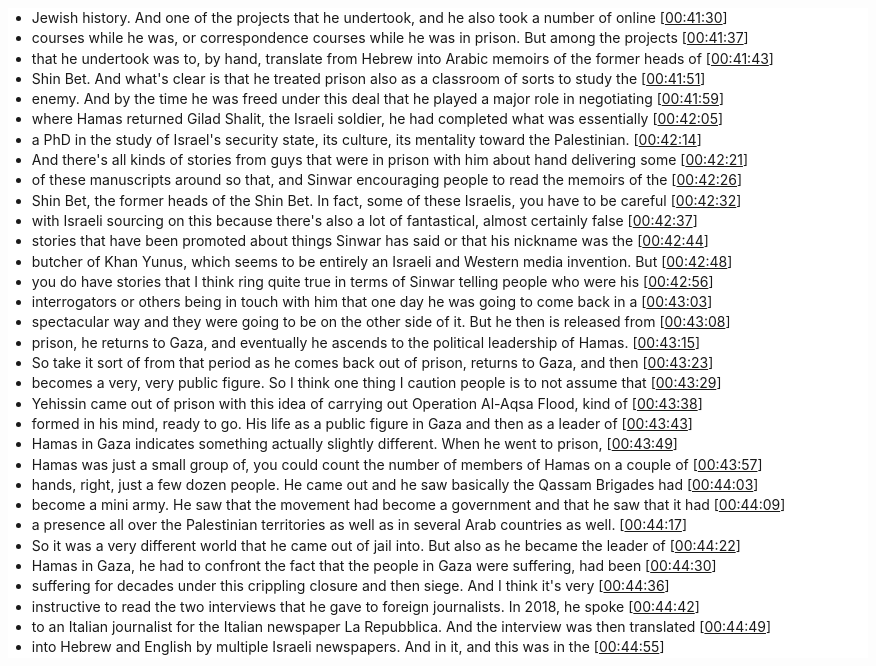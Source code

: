 *  Jewish history. And one of the projects that he undertook, and he also took a number of online [[00:41:30](https://www.youtube.com/watch?v=GDRr79IEcyw&t=2490.86s)]
*  courses while he was, or correspondence courses while he was in prison. But among the projects [[00:41:37](https://www.youtube.com/watch?v=GDRr79IEcyw&t=2497.66s)]
*  that he undertook was to, by hand, translate from Hebrew into Arabic memoirs of the former heads of [[00:41:43](https://www.youtube.com/watch?v=GDRr79IEcyw&t=2503.82s)]
*  Shin Bet. And what's clear is that he treated prison also as a classroom of sorts to study the [[00:41:51](https://www.youtube.com/watch?v=GDRr79IEcyw&t=2511.26s)]
*  enemy. And by the time he was freed under this deal that he played a major role in negotiating [[00:41:59](https://www.youtube.com/watch?v=GDRr79IEcyw&t=2519.34s)]
*  where Hamas returned Gilad Shalit, the Israeli soldier, he had completed what was essentially [[00:42:05](https://www.youtube.com/watch?v=GDRr79IEcyw&t=2525.9s)]
*  a PhD in the study of Israel's security state, its culture, its mentality toward the Palestinian. [[00:42:14](https://www.youtube.com/watch?v=GDRr79IEcyw&t=2534.38s)]
*  And there's all kinds of stories from guys that were in prison with him about hand delivering some [[00:42:21](https://www.youtube.com/watch?v=GDRr79IEcyw&t=2541.26s)]
*  of these manuscripts around so that, and Sinwar encouraging people to read the memoirs of the [[00:42:26](https://www.youtube.com/watch?v=GDRr79IEcyw&t=2546.3s)]
*  Shin Bet, the former heads of the Shin Bet. In fact, some of these Israelis, you have to be careful [[00:42:32](https://www.youtube.com/watch?v=GDRr79IEcyw&t=2552.7000000000003s)]
*  with Israeli sourcing on this because there's also a lot of fantastical, almost certainly false [[00:42:37](https://www.youtube.com/watch?v=GDRr79IEcyw&t=2557.98s)]
*  stories that have been promoted about things Sinwar has said or that his nickname was the [[00:42:44](https://www.youtube.com/watch?v=GDRr79IEcyw&t=2564.14s)]
*  butcher of Khan Yunus, which seems to be entirely an Israeli and Western media invention. But [[00:42:48](https://www.youtube.com/watch?v=GDRr79IEcyw&t=2568.7799999999997s)]
*  you do have stories that I think ring quite true in terms of Sinwar telling people who were his [[00:42:56](https://www.youtube.com/watch?v=GDRr79IEcyw&t=2576.7799999999997s)]
*  interrogators or others being in touch with him that one day he was going to come back in a [[00:43:03](https://www.youtube.com/watch?v=GDRr79IEcyw&t=2583.5s)]
*  spectacular way and they were going to be on the other side of it. But he then is released from [[00:43:08](https://www.youtube.com/watch?v=GDRr79IEcyw&t=2588.06s)]
*  prison, he returns to Gaza, and eventually he ascends to the political leadership of Hamas. [[00:43:15](https://www.youtube.com/watch?v=GDRr79IEcyw&t=2595.02s)]
*  So take it sort of from that period as he comes back out of prison, returns to Gaza, and then [[00:43:23](https://www.youtube.com/watch?v=GDRr79IEcyw&t=2603.02s)]
*  becomes a very, very public figure. So I think one thing I caution people is to not assume that [[00:43:29](https://www.youtube.com/watch?v=GDRr79IEcyw&t=2609.1s)]
*  Yehissin came out of prison with this idea of carrying out Operation Al-Aqsa Flood, kind of [[00:43:38](https://www.youtube.com/watch?v=GDRr79IEcyw&t=2618.2999999999997s)]
*  formed in his mind, ready to go. His life as a public figure in Gaza and then as a leader of [[00:43:43](https://www.youtube.com/watch?v=GDRr79IEcyw&t=2623.18s)]
*  Hamas in Gaza indicates something actually slightly different. When he went to prison, [[00:43:49](https://www.youtube.com/watch?v=GDRr79IEcyw&t=2629.9s)]
*  Hamas was just a small group of, you could count the number of members of Hamas on a couple of [[00:43:57](https://www.youtube.com/watch?v=GDRr79IEcyw&t=2637.02s)]
*  hands, right, just a few dozen people. He came out and he saw basically the Qassam Brigades had [[00:44:03](https://www.youtube.com/watch?v=GDRr79IEcyw&t=2643.66s)]
*  become a mini army. He saw that the movement had become a government and that he saw that it had [[00:44:09](https://www.youtube.com/watch?v=GDRr79IEcyw&t=2649.58s)]
*  a presence all over the Palestinian territories as well as in several Arab countries as well. [[00:44:17](https://www.youtube.com/watch?v=GDRr79IEcyw&t=2657.18s)]
*  So it was a very different world that he came out of jail into. But also as he became the leader of [[00:44:22](https://www.youtube.com/watch?v=GDRr79IEcyw&t=2662.06s)]
*  Hamas in Gaza, he had to confront the fact that the people in Gaza were suffering, had been [[00:44:30](https://www.youtube.com/watch?v=GDRr79IEcyw&t=2670.3s)]
*  suffering for decades under this crippling closure and then siege. And I think it's very [[00:44:36](https://www.youtube.com/watch?v=GDRr79IEcyw&t=2676.3s)]
*  instructive to read the two interviews that he gave to foreign journalists. In 2018, he spoke [[00:44:42](https://www.youtube.com/watch?v=GDRr79IEcyw&t=2682.7000000000003s)]
*  to an Italian journalist for the Italian newspaper La Repubblica. And the interview was then translated [[00:44:49](https://www.youtube.com/watch?v=GDRr79IEcyw&t=2689.42s)]
*  into Hebrew and English by multiple Israeli newspapers. And in it, and this was in the [[00:44:55](https://www.youtube.com/watch?v=GDRr79IEcyw&t=2695.1s)]